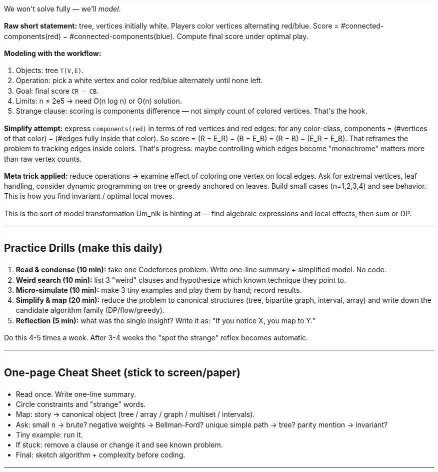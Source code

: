 We won't solve fully — we'll *model*.

**Raw short statement:** tree, vertices initially white. Players color vertices alternating red/blue. Score = #connected-components(red) − #connected-components(blue). Compute final score under optimal play.

**Modeling with the workflow:**

1. Objects: tree `T(V,E)`.
2. Operation: pick a white vertex and color red/blue alternately until none left.
3. Goal: final score `CR - CB`.
4. Limits: n ≤ 2e5 → need O(n log n) or O(n) solution.
5. Strange clause: scoring is components difference — not simply count of colored vertices. That's the hook.

**Simplify attempt:** express `components(red)` in terms of red vertices and red edges: for any color-class, components = (#vertices of that color) − (#edges fully inside that color). So score = (R − E\_R) − (B − E\_B) = (R − B) − (E\_R − E\_B). That reframes the problem to tracking edges inside colors. That's progress: maybe controlling which edges become "monochrome" matters more than raw vertex counts.

**Meta trick applied:** reduce operations → examine effect of coloring one vertex on local edges. Ask for extremal vertices, leaf handling, consider dynamic programming on tree or greedy anchored on leaves. Build small cases (n=1,2,3,4) and see behavior. This is how you find invariant / optimal local moves.

This is the sort of model transformation Um\_nik is hinting at — find algebraic expressions and local effects, then sum or DP.

---

## Practice Drills (make this daily)

1. **Read & condense (10 min):** take one Codeforces problem. Write one-line summary + simplified model. No code.
2. **Weird search (10 min):** list 3 "weird" clauses and hypothesize which known technique they point to.
3. **Micro-simulate (10 min):** make 3 tiny examples and play them by hand; record results.
4. **Simplify & map (20 min):** reduce the problem to canonical structures (tree, bipartite graph, interval, array) and write down the candidate algorithm family (DP/flow/greedy).
5. **Reflection (5 min):** what was the single insight? Write it as: "If you notice X, you map to Y."

Do this 4-5 times a week. After 3-4 weeks the "spot the strange" reflex becomes automatic.

---

## One-page Cheat Sheet (stick to screen/paper)

* Read once. Write one-line summary.
* Circle constraints and "strange" words.
* Map: story → canonical object (tree / array / graph / multiset / intervals).
* Ask: small n → brute? negative weights → Bellman-Ford? unique simple path → tree? parity mention → invariant?
* Tiny example: run it.
* If stuck: remove a clause or change it and see known problem.
* Final: sketch algorithm + complexity before coding.

---